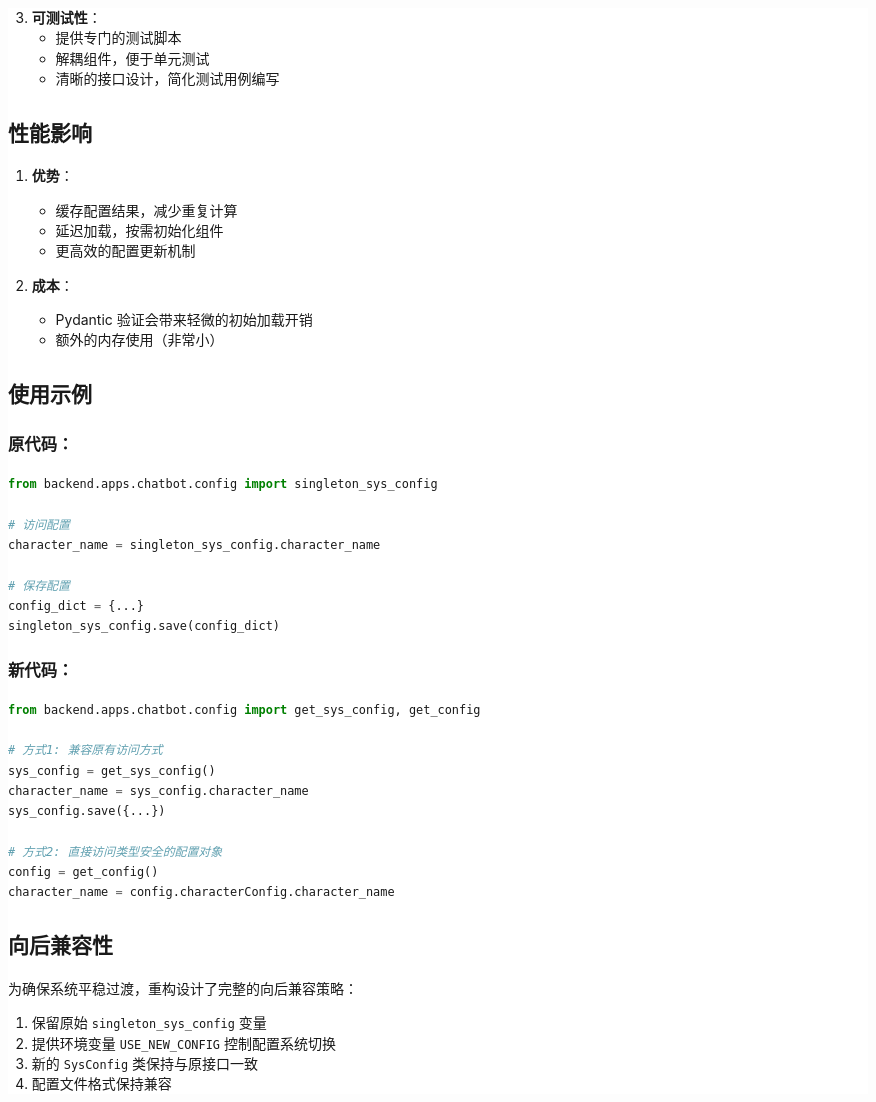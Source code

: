 3. **可测试性**：
   - 提供专门的测试脚本
   - 解耦组件，便于单元测试
   - 清晰的接口设计，简化测试用例编写

## 性能影响

1. **优势**：
   - 缓存配置结果，减少重复计算
   - 延迟加载，按需初始化组件
   - 更高效的配置更新机制

2. **成本**：
   - Pydantic 验证会带来轻微的初始加载开销
   - 额外的内存使用（非常小）

## 使用示例

### 原代码：

```python
from backend.apps.chatbot.config import singleton_sys_config

# 访问配置
character_name = singleton_sys_config.character_name

# 保存配置
config_dict = {...}
singleton_sys_config.save(config_dict)
```

### 新代码：

```python
from backend.apps.chatbot.config import get_sys_config, get_config

# 方式1: 兼容原有访问方式
sys_config = get_sys_config()
character_name = sys_config.character_name
sys_config.save({...})

# 方式2: 直接访问类型安全的配置对象
config = get_config()
character_name = config.characterConfig.character_name
```

## 向后兼容性

为确保系统平稳过渡，重构设计了完整的向后兼容策略：

1. 保留原始 `singleton_sys_config` 变量
2. 提供环境变量 `USE_NEW_CONFIG` 控制配置系统切换
3. 新的 `SysConfig` 类保持与原接口一致
4. 配置文件格式保持兼容

